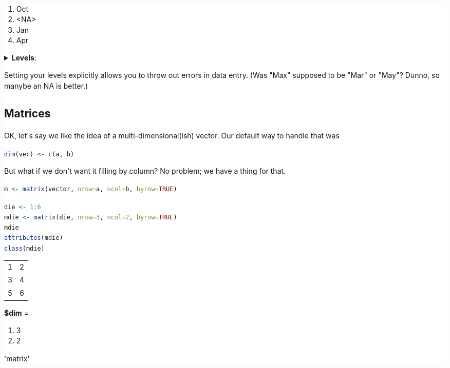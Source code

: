 
<ol class=list-inline>
	<li>Oct</li>
	<li>&lt;NA&gt;</li>
	<li>Jan</li>
	<li>Apr</li>
</ol>

<details><summary style=display:list-item;cursor:pointer>
		<strong>Levels</strong>:
	</summary></details>


Setting your levels explicitly allows you to throw out errors in data entry. (Was "Max" supposed to be "Mar" or "May"? Dunno, so manybe an NA is better.)

## Matrices

OK, let's say we like the idea of a multi-dimensional(ish) vector. Our default way to handle that was

```R
dim(vec) <- c(a, b)
```

But what if we don't want it filling by column? No problem; we have a thing for that.

```R
m <- matrix(vector, nrow=a, ncol=b, byrow=TRUE)
```


```R
die <- 1:6
mdie <- matrix(die, nrow=3, ncol=2, byrow=TRUE)
mdie
attributes(mdie)
class(mdie)
```


<table>
<tbody>
	<tr><td>1</td><td>2</td></tr>
	<tr><td>3</td><td>4</td></tr>
	<tr><td>5</td><td>6</td></tr>
</tbody>
</table>




<strong>$dim</strong> = <ol class=list-inline>
	<li>3</li>
	<li>2</li>
</ol>




'matrix'
